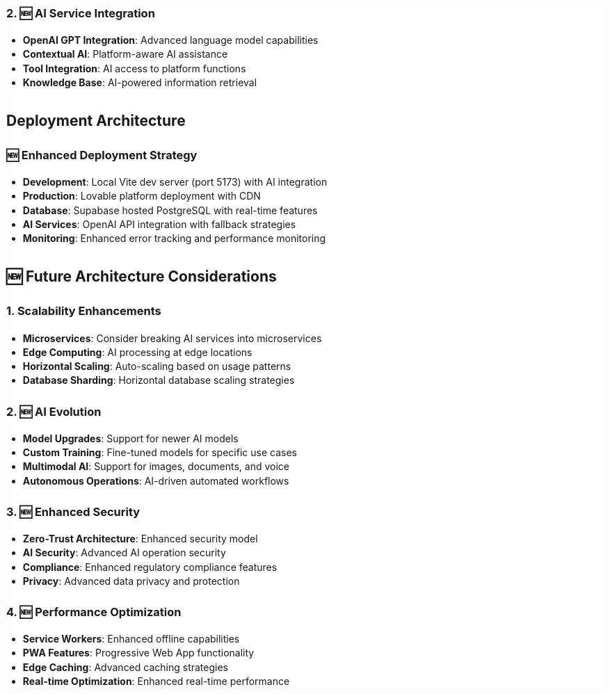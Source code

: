 ### 2. 🆕 AI Service Integration
- **OpenAI GPT Integration**: Advanced language model capabilities
- **Contextual AI**: Platform-aware AI assistance
- **Tool Integration**: AI access to platform functions
- **Knowledge Base**: AI-powered information retrieval

## Deployment Architecture

### 🆕 Enhanced Deployment Strategy
- **Development**: Local Vite dev server (port 5173) with AI integration
- **Production**: Lovable platform deployment with CDN
- **Database**: Supabase hosted PostgreSQL with real-time features
- **AI Services**: OpenAI API integration with fallback strategies
- **Monitoring**: Enhanced error tracking and performance monitoring

## 🆕 Future Architecture Considerations

### 1. Scalability Enhancements
- **Microservices**: Consider breaking AI services into microservices
- **Edge Computing**: AI processing at edge locations
- **Horizontal Scaling**: Auto-scaling based on usage patterns
- **Database Sharding**: Horizontal database scaling strategies

### 2. 🆕 AI Evolution
- **Model Upgrades**: Support for newer AI models
- **Custom Training**: Fine-tuned models for specific use cases
- **Multimodal AI**: Support for images, documents, and voice
- **Autonomous Operations**: AI-driven automated workflows

### 3. 🆕 Enhanced Security
- **Zero-Trust Architecture**: Enhanced security model
- **AI Security**: Advanced AI operation security
- **Compliance**: Enhanced regulatory compliance features
- **Privacy**: Advanced data privacy and protection

### 4. 🆕 Performance Optimization
- **Service Workers**: Enhanced offline capabilities
- **PWA Features**: Progressive Web App functionality
- **Edge Caching**: Advanced caching strategies
- **Real-time Optimization**: Enhanced real-time performance